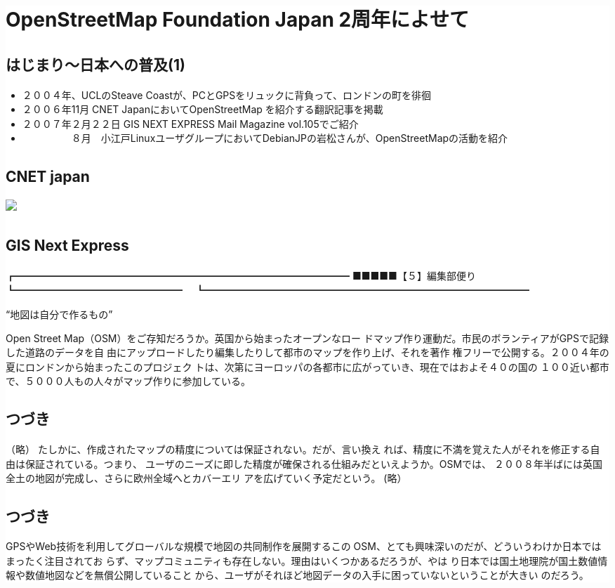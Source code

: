 OpenStreetMap Foundation Japan 2周年によせて
===============

はじまり〜日本への普及(1)
------------------

* ２００４年、UCLのSteave Coastが、PCとGPSをリュックに背負って、ロンドンの町を徘徊
* ２００６年11月 CNET JapanにおいてOpenStreetMap を紹介する翻訳記事を掲載
* ２００７年２月２２日 GIS NEXT EXPRESS Mail Magazine vol.105でご紹介
* 　　　　　８月　小江戸LinuxユーザグループにおいてDebianJPの岩松さんが、OpenStreetMapの活動を紹介

CNET japan
-------------------

<img src="img/Screenshot_from_2012-12-23 09:32:02.png"/>


GIS Next Express
------------------

┏━━━━━━━━━━━━━━━━━━━━━━━━━━━━━━━━━━
■■■■■【５】編集部便り
┗━━━━━━━━━━━━━━━━━
　┗━━━━━━━━━━━━━━━━━━━━━━━━━━━━━━━━━


“地図は自分で作るもの”

Open Street Map（OSM）をご存知だろうか。英国から始まったオープンなロー
ドマップ作り運動だ。市民のボランティアがGPSで記録した道路のデータを自
由にアップロードしたり編集したりして都市のマップを作り上げ、それを著作
権フリーで公開する。２００４年の夏にロンドンから始まったこのプロジェク
トは、次第にヨーロッパの各都市に広がっていき、現在ではおよそ４０の国の
１００近い都市で、５０００人もの人々がマップ作りに参加している。


つづき
----
（略）
たしかに、作成されたマップの精度については保証されない。だが、言い換え
れば、精度に不満を覚えた人がそれを修正する自由は保証されている。つまり、
ユーザのニーズに即した精度が確保される仕組みだといえようか。OSMでは、
２００８年半ばには英国全土の地図が完成し、さらに欧州全域へとカバーエリ
アを広げていく予定だという。
(略）

 つづき
---

GPSやWeb技術を利用してグローバルな規模で地図の共同制作を展開するこの
OSM、とても興味深いのだが、どういうわけか日本ではまったく注目されてお
らず、マップコミュニティも存在しない。理由はいくつかあるだろうが、やは
り日本では国土地理院が国土数値情報や数値地図などを無償公開していること
から、ユーザがそれほど地図データの入手に困っていないということが大きい
のだろう。
